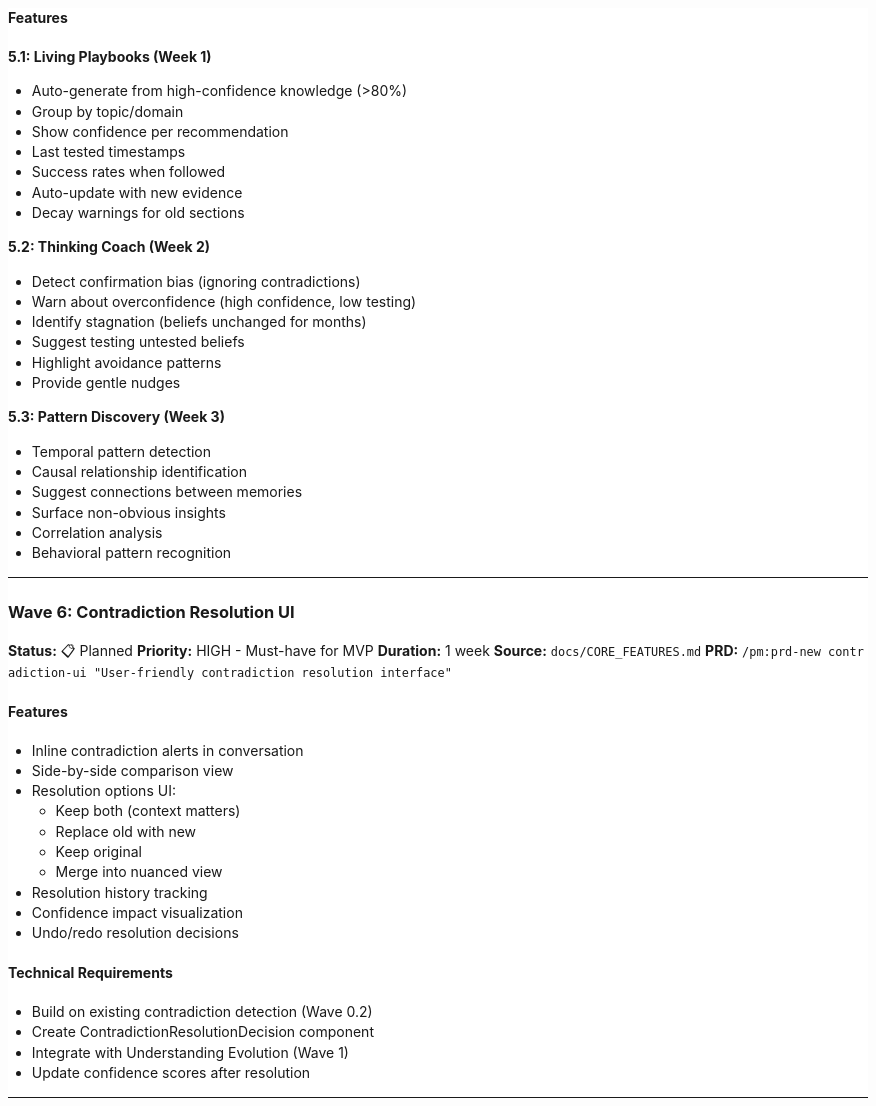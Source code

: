 #### Features

**5.1: Living Playbooks (Week 1)**
- Auto-generate from high-confidence knowledge (>80%)
- Group by topic/domain
- Show confidence per recommendation
- Last tested timestamps
- Success rates when followed
- Auto-update with new evidence
- Decay warnings for old sections

**5.2: Thinking Coach (Week 2)**
- Detect confirmation bias (ignoring contradictions)
- Warn about overconfidence (high confidence, low testing)
- Identify stagnation (beliefs unchanged for months)
- Suggest testing untested beliefs
- Highlight avoidance patterns
- Provide gentle nudges

**5.3: Pattern Discovery (Week 3)**
- Temporal pattern detection
- Causal relationship identification
- Suggest connections between memories
- Surface non-obvious insights
- Correlation analysis
- Behavioral pattern recognition

---

### Wave 6: Contradiction Resolution UI
**Status:** 📋 Planned
**Priority:** HIGH - Must-have for MVP
**Duration:** 1 week
**Source:** `docs/CORE_FEATURES.md`
**PRD:** `/pm:prd-new contradiction-ui "User-friendly contradiction resolution interface"`

#### Features
- Inline contradiction alerts in conversation
- Side-by-side comparison view
- Resolution options UI:
  - Keep both (context matters)
  - Replace old with new
  - Keep original
  - Merge into nuanced view
- Resolution history tracking
- Confidence impact visualization
- Undo/redo resolution decisions

#### Technical Requirements
- Build on existing contradiction detection (Wave 0.2)
- Create ContradictionResolutionDecision component
- Integrate with Understanding Evolution (Wave 1)
- Update confidence scores after resolution

---